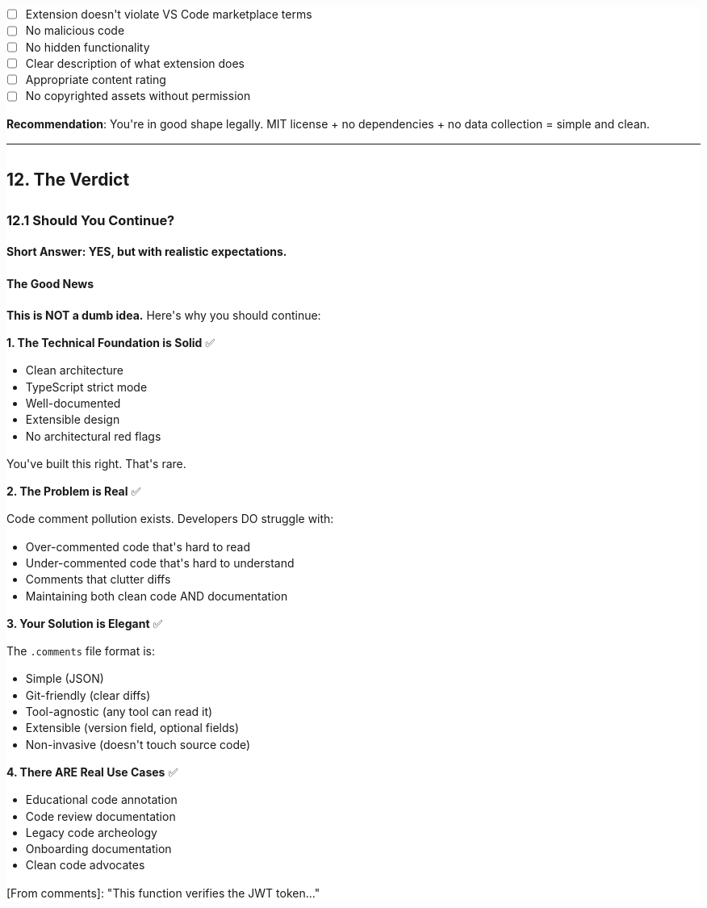 - [ ] Extension doesn't violate VS Code marketplace terms
- [ ] No malicious code
- [ ] No hidden functionality
- [ ] Clear description of what extension does
- [ ] Appropriate content rating
- [ ] No copyrighted assets without permission

**Recommendation**: You're in good shape legally. MIT license + no dependencies + no data collection = simple and clean.

---

## 12. The Verdict

### 12.1 Should You Continue?

**Short Answer: YES, but with realistic expectations.**

#### The Good News

**This is NOT a dumb idea.** Here's why you should continue:

**1. The Technical Foundation is Solid** ✅

- Clean architecture
- TypeScript strict mode
- Well-documented
- Extensible design
- No architectural red flags

You've built this right. That's rare.

**2. The Problem is Real** ✅

Code comment pollution exists. Developers DO struggle with:

- Over-commented code that's hard to read
- Under-commented code that's hard to understand
- Comments that clutter diffs
- Maintaining both clean code AND documentation

**3. Your Solution is Elegant** ✅

The `.comments` file format is:

- Simple (JSON)
- Git-friendly (clear diffs)
- Tool-agnostic (any tool can read it)
- Extensible (version field, optional fields)
- Non-invasive (doesn't touch source code)

**4. There ARE Real Use Cases** ✅

- Educational code annotation
- Code review documentation
- Legacy code archeology
- Onboarding documentation
- Clean code advocates


[From comments]: "This function verifies the JWT token..."